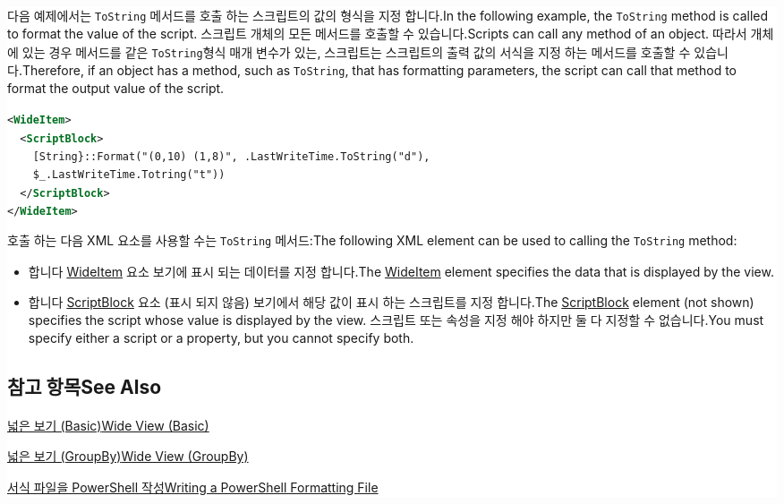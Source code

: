 <span data-ttu-id="12d5a-218">다음 예제에서는 `ToString` 메서드를 호출 하는 스크립트의 값의 형식을 지정 합니다.</span><span class="sxs-lookup"><span data-stu-id="12d5a-218">In the following example, the `ToString` method is called to format the value of the script.</span></span> <span data-ttu-id="12d5a-219">스크립트 개체의 모든 메서드를 호출할 수 있습니다.</span><span class="sxs-lookup"><span data-stu-id="12d5a-219">Scripts can call any method of an object.</span></span> <span data-ttu-id="12d5a-220">따라서 개체에 있는 경우 메서드를 같은 `ToString`형식 매개 변수가 있는, 스크립트는 스크립트의 출력 값의 서식을 지정 하는 메서드를 호출할 수 있습니다.</span><span class="sxs-lookup"><span data-stu-id="12d5a-220">Therefore, if an object has a method, such as `ToString`, that has formatting parameters, the script can call that method to format the output value of the script.</span></span>

```xml
<WideItem>
  <ScriptBlock>
    [String}::Format("(0,10) (1,8)", .LastWriteTime.ToString("d"),
    $_.LastWriteTime.Totring("t"))
  </ScriptBlock>
</WideItem>
```

<span data-ttu-id="12d5a-221">호출 하는 다음 XML 요소를 사용할 수는 `ToString` 메서드:</span><span class="sxs-lookup"><span data-stu-id="12d5a-221">The following XML element can be used to calling the `ToString` method:</span></span>

- <span data-ttu-id="12d5a-222">합니다 [WideItem](./wideitem-element-for-widecontrol-format.md) 요소 보기에 표시 되는 데이터를 지정 합니다.</span><span class="sxs-lookup"><span data-stu-id="12d5a-222">The [WideItem](./wideitem-element-for-widecontrol-format.md) element specifies the data that is displayed by the view.</span></span>

- <span data-ttu-id="12d5a-223">합니다 [ScriptBlock](./scriptblock-element-for-wideitem-for-widecontrol-format.md) 요소 (표시 되지 않음) 보기에서 해당 값이 표시 하는 스크립트를 지정 합니다.</span><span class="sxs-lookup"><span data-stu-id="12d5a-223">The [ScriptBlock](./scriptblock-element-for-wideitem-for-widecontrol-format.md) element (not shown) specifies the script whose value is displayed by the view.</span></span> <span data-ttu-id="12d5a-224">스크립트 또는 속성을 지정 해야 하지만 둘 다 지정할 수 없습니다.</span><span class="sxs-lookup"><span data-stu-id="12d5a-224">You must specify either a script or a property, but you cannot specify both.</span></span>

## <a name="see-also"></a><span data-ttu-id="12d5a-225">참고 항목</span><span class="sxs-lookup"><span data-stu-id="12d5a-225">See Also</span></span>

[<span data-ttu-id="12d5a-226">넓은 보기 (Basic)</span><span class="sxs-lookup"><span data-stu-id="12d5a-226">Wide View (Basic)</span></span>](./wide-view-basic.md)

[<span data-ttu-id="12d5a-227">넓은 보기 (GroupBy)</span><span class="sxs-lookup"><span data-stu-id="12d5a-227">Wide View (GroupBy)</span></span>](./wide-view-groupby.md)

[<span data-ttu-id="12d5a-228">서식 파일을 PowerShell 작성</span><span class="sxs-lookup"><span data-stu-id="12d5a-228">Writing a PowerShell Formatting File</span></span>](./writing-a-powershell-formatting-file.md)
